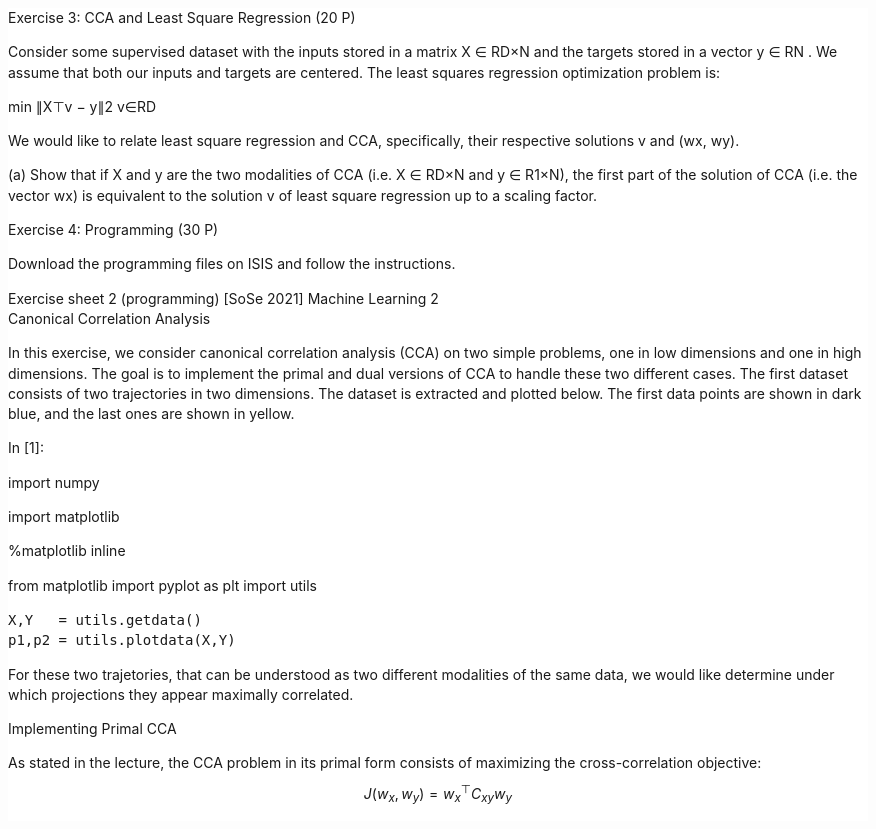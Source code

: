 Exercise 3: CCA and Least Square Regression (20 P)

Consider some supervised dataset with the inputs stored in a matrix X ∈ RD×N and the targets stored in a vector y ∈ RN . We assume that both our inputs and targets are centered. The least squares regression optimization problem is:

min ∥X⊤v − y∥2 v∈RD

We would like to relate least square regression and CCA, specifically, their respective solutions v and (wx, wy).

(a) Show that if X and y are the two modalities of CCA (i.e. X ∈ RD×N and y ∈ R1×N), the first part of the solution of CCA (i.e. the vector wx) is equivalent to the solution v of least square regression up to a scaling factor.

Exercise 4: Programming (30 P)

Download the programming files on ISIS and follow the instructions.

</div>
</div>
</div>
<div class="page" title="Page 2">
<div class="section">
<div class="layoutArea">
<div class="column">
Exercise sheet 2 (programming) [SoSe 2021] Machine Learning 2

</div>
</div>
<div class="layoutArea">
<div class="column">
Canonical Correlation Analysis

In this exercise, we consider canonical correlation analysis (CCA) on two simple problems, one in low dimensions and one in high dimensions. The goal is to implement the primal and dual versions of CCA to handle these two different cases. The first dataset consists of two trajectories in two dimensions. The dataset is extracted and plotted below. The first data points are shown in dark blue, and the last ones are shown in yellow.

In [1]:

import numpy

import matplotlib

%matplotlib inline

from matplotlib import pyplot as plt import utils

<pre>X,Y   = utils.getdata()
p1,p2 = utils.plotdata(X,Y)
</pre>
For these two trajetories, that can be understood as two different modalities of the same data, we would like determine under which projections they appear maximally correlated.

Implementing Primal CCA

As stated in the lecture, the CCA problem in its primal form consists of maximizing the cross-correlation objective: $$J(w_x,w_y) = w_x^\top C_{xy} w_y$$
